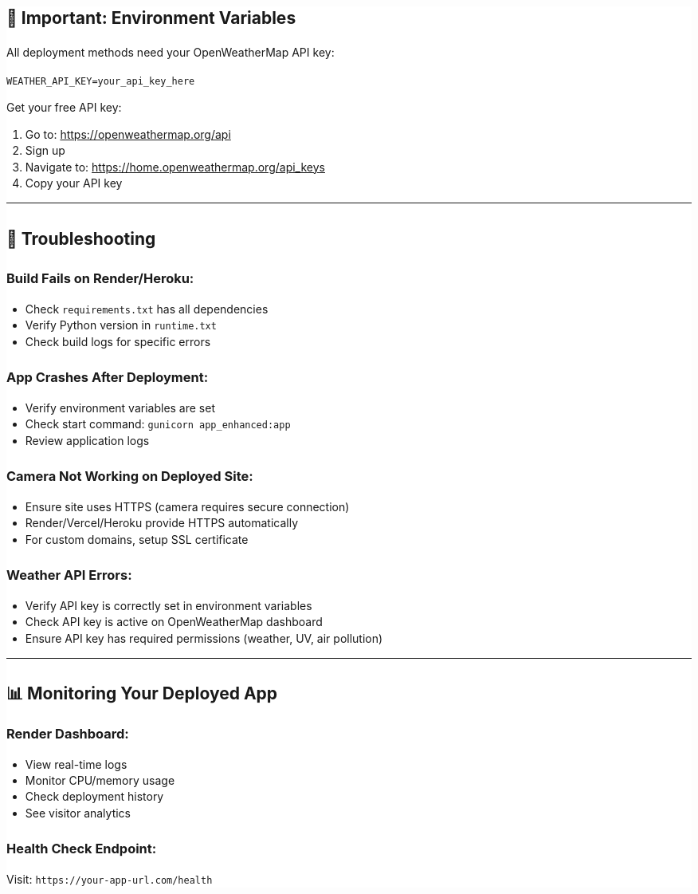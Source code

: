 
## 🔐 Important: Environment Variables

All deployment methods need your OpenWeatherMap API key:

```
WEATHER_API_KEY=your_api_key_here
```

Get your free API key:
1. Go to: https://openweathermap.org/api
2. Sign up
3. Navigate to: https://home.openweathermap.org/api_keys
4. Copy your API key

---

## 🐛 Troubleshooting

### Build Fails on Render/Heroku:
- Check `requirements.txt` has all dependencies
- Verify Python version in `runtime.txt`
- Check build logs for specific errors

### App Crashes After Deployment:
- Verify environment variables are set
- Check start command: `gunicorn app_enhanced:app`
- Review application logs

### Camera Not Working on Deployed Site:
- Ensure site uses HTTPS (camera requires secure connection)
- Render/Vercel/Heroku provide HTTPS automatically
- For custom domains, setup SSL certificate

### Weather API Errors:
- Verify API key is correctly set in environment variables
- Check API key is active on OpenWeatherMap dashboard
- Ensure API key has required permissions (weather, UV, air pollution)

---

## 📊 Monitoring Your Deployed App

### Render Dashboard:
- View real-time logs
- Monitor CPU/memory usage
- Check deployment history
- See visitor analytics

### Health Check Endpoint:
Visit: `https://your-app-url.com/health`
